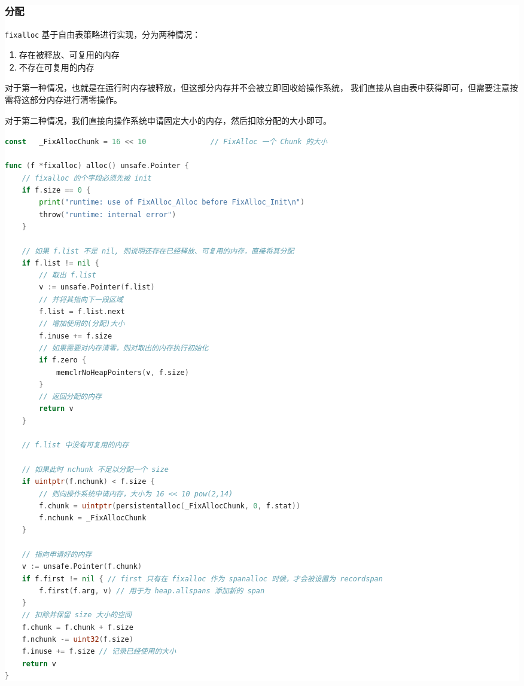 ### 分配

`fixalloc` 基于自由表策略进行实现，分为两种情况：

1. 存在被释放、可复用的内存
2. 不存在可复用的内存

对于第一种情况，也就是在运行时内存被释放，但这部分内存并不会被立即回收给操作系统，
我们直接从自由表中获得即可，但需要注意按需将这部分内存进行清零操作。

对于第二种情况，我们直接向操作系统申请固定大小的内存，然后扣除分配的大小即可。

```go
const 	_FixAllocChunk = 16 << 10               // FixAlloc 一个 Chunk 的大小

func (f *fixalloc) alloc() unsafe.Pointer {
	// fixalloc 的个字段必须先被 init
	if f.size == 0 {
		print("runtime: use of FixAlloc_Alloc before FixAlloc_Init\n")
		throw("runtime: internal error")
	}

	// 如果 f.list 不是 nil, 则说明还存在已经释放、可复用的内存，直接将其分配
	if f.list != nil {
		// 取出 f.list
		v := unsafe.Pointer(f.list)
		// 并将其指向下一段区域
		f.list = f.list.next
		// 增加使用的(分配)大小
		f.inuse += f.size
		// 如果需要对内存清零，则对取出的内存执行初始化
		if f.zero {
			memclrNoHeapPointers(v, f.size)
		}
		// 返回分配的内存
		return v
	}

	// f.list 中没有可复用的内存

	// 如果此时 nchunk 不足以分配一个 size
	if uintptr(f.nchunk) < f.size {
		// 则向操作系统申请内存，大小为 16 << 10 pow(2,14)
		f.chunk = uintptr(persistentalloc(_FixAllocChunk, 0, f.stat))
		f.nchunk = _FixAllocChunk
	}

	// 指向申请好的内存
	v := unsafe.Pointer(f.chunk)
	if f.first != nil { // first 只有在 fixalloc 作为 spanalloc 时候，才会被设置为 recordspan
		f.first(f.arg, v) // 用于为 heap.allspans 添加新的 span
	}
	// 扣除并保留 size 大小的空间
	f.chunk = f.chunk + f.size
	f.nchunk -= uint32(f.size)
	f.inuse += f.size // 记录已经使用的大小
	return v
}
```
